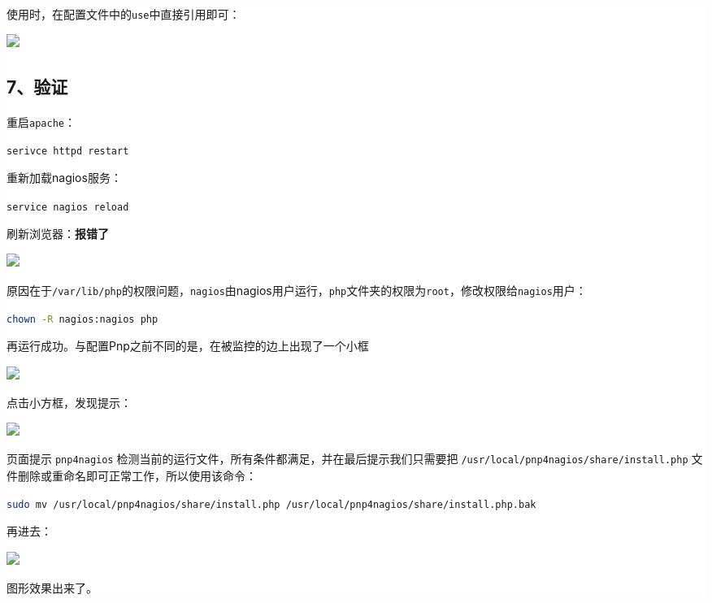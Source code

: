 
使用时，在配置文件中的`use`中直接引用即可：

![](http://p7wcdketk.bkt.clouddn.com/18-5-21/12975852.jpg)

## 7、验证 ##

重启`apache`：

```bash
serivce httpd restart
```

重新加载nagios服务：

```bash
service nagios reload
```

刷新浏览器：**报错了**



![](http://p7wcdketk.bkt.clouddn.com/18-5-21/7935413.jpg)

原因在于`/var/lib/php`的权限问题，`nagios`由nagios用户运行，`php`文件夹的权限为`root`，修改权限给`nagios`用户：

```bash
chown -R nagios:nagios php
```

再运行成功。与配置Pnp之前不同的是，在被监控的边上出现了一个小框

![](http://p7wcdketk.bkt.clouddn.com/18-5-21/32899631.jpg)

点击小方框，发现提示：

![](http://p7wcdketk.bkt.clouddn.com/18-5-21/81099072.jpg)

页面提示 `pnp4nagios` 检测当前的运行文件，所有条件都满足，并在最后提示我们只需要把 `/usr/local/pnp4nagios/share/install.php` 文件删除或重命名即可正常工作，所以使用该命令：

```bash
sudo mv /usr/local/pnp4nagios/share/install.php /usr/local/pnp4nagios/share/install.php.bak
```

再进去：

![](http://p7wcdketk.bkt.clouddn.com/18-5-21/80280610.jpg)

图形效果出来了。
